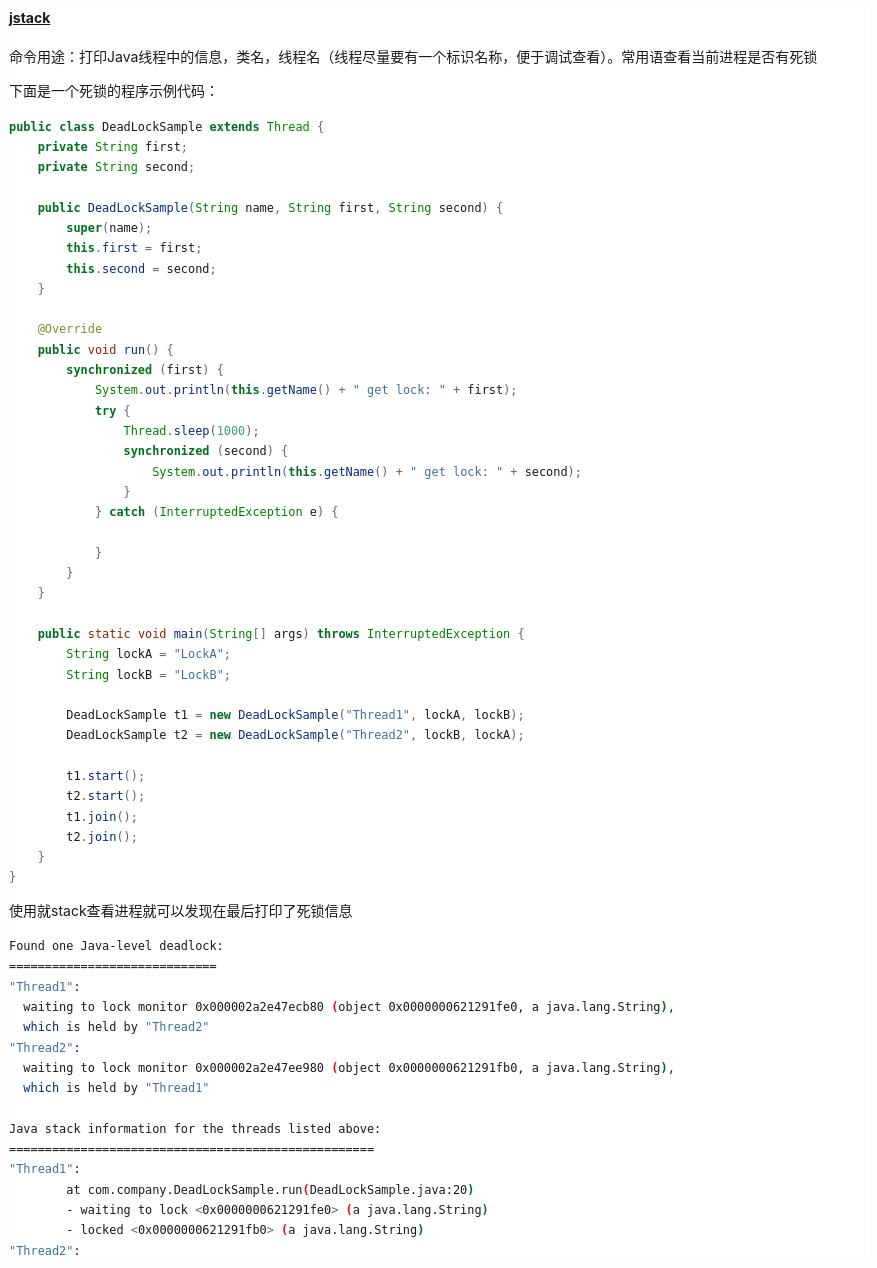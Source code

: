 #### [jstack](https://docs.oracle.com/javase/7/docs/technotes/tools/share/jstack.html)
命令用途：打印Java线程中的信息，类名，线程名（线程尽量要有一个标识名称，便于调试查看）。常用语查看当前进程是否有死锁

下面是一个死锁的程序示例代码：

```java
public class DeadLockSample extends Thread {
    private String first;
    private String second;

    public DeadLockSample(String name, String first, String second) {
        super(name);
        this.first = first;
        this.second = second;
    }

    @Override
    public void run() {
        synchronized (first) {
            System.out.println(this.getName() + " get lock: " + first);
            try {
                Thread.sleep(1000);
                synchronized (second) {
                    System.out.println(this.getName() + " get lock: " + second);
                }
            } catch (InterruptedException e) {

            }
        }
    }

    public static void main(String[] args) throws InterruptedException {
        String lockA = "LockA";
        String lockB = "LockB";

        DeadLockSample t1 = new DeadLockSample("Thread1", lockA, lockB);
        DeadLockSample t2 = new DeadLockSample("Thread2", lockB, lockA);

        t1.start();
        t2.start();
        t1.join();
        t2.join();
    }
}
```

使用就stack查看进程就可以发现在最后打印了死锁信息

```bash
Found one Java-level deadlock:
=============================
"Thread1":
  waiting to lock monitor 0x000002a2e47ecb80 (object 0x0000000621291fe0, a java.lang.String),
  which is held by "Thread2"
"Thread2":
  waiting to lock monitor 0x000002a2e47ee980 (object 0x0000000621291fb0, a java.lang.String),
  which is held by "Thread1"

Java stack information for the threads listed above:
===================================================
"Thread1":
        at com.company.DeadLockSample.run(DeadLockSample.java:20)
        - waiting to lock <0x0000000621291fe0> (a java.lang.String)
        - locked <0x0000000621291fb0> (a java.lang.String)
"Thread2":
```